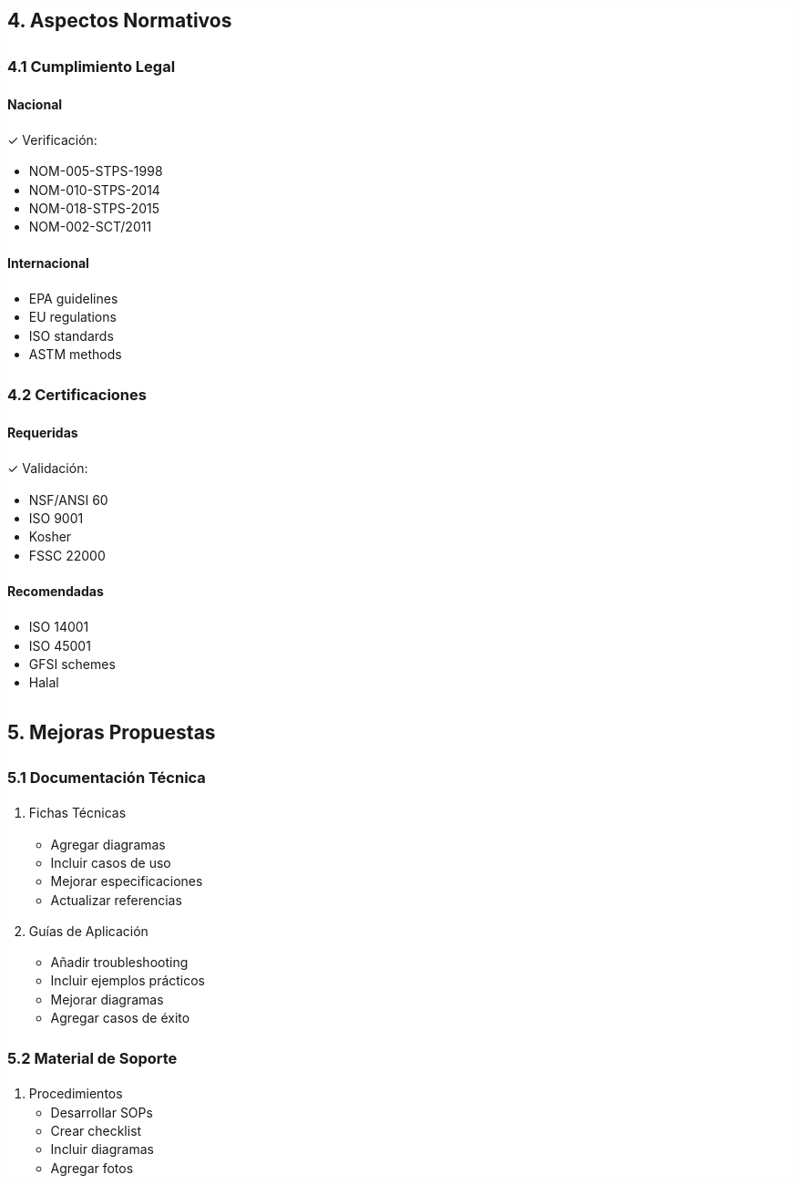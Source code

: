 ## 4. Aspectos Normativos

### 4.1 Cumplimiento Legal
#### Nacional
✓ Verificación:
- NOM-005-STPS-1998
- NOM-010-STPS-2014
- NOM-018-STPS-2015
- NOM-002-SCT/2011

#### Internacional
- EPA guidelines
- EU regulations
- ISO standards
- ASTM methods

### 4.2 Certificaciones
#### Requeridas
✓ Validación:
- NSF/ANSI 60
- ISO 9001
- Kosher
- FSSC 22000

#### Recomendadas
- ISO 14001
- ISO 45001
- GFSI schemes
- Halal

## 5. Mejoras Propuestas

### 5.1 Documentación Técnica
1. Fichas Técnicas
   - Agregar diagramas
   - Incluir casos de uso
   - Mejorar especificaciones
   - Actualizar referencias

2. Guías de Aplicación
   - Añadir troubleshooting
   - Incluir ejemplos prácticos
   - Mejorar diagramas
   - Agregar casos de éxito

### 5.2 Material de Soporte
1. Procedimientos
   - Desarrollar SOPs
   - Crear checklist
   - Incluir diagramas
   - Agregar fotos

